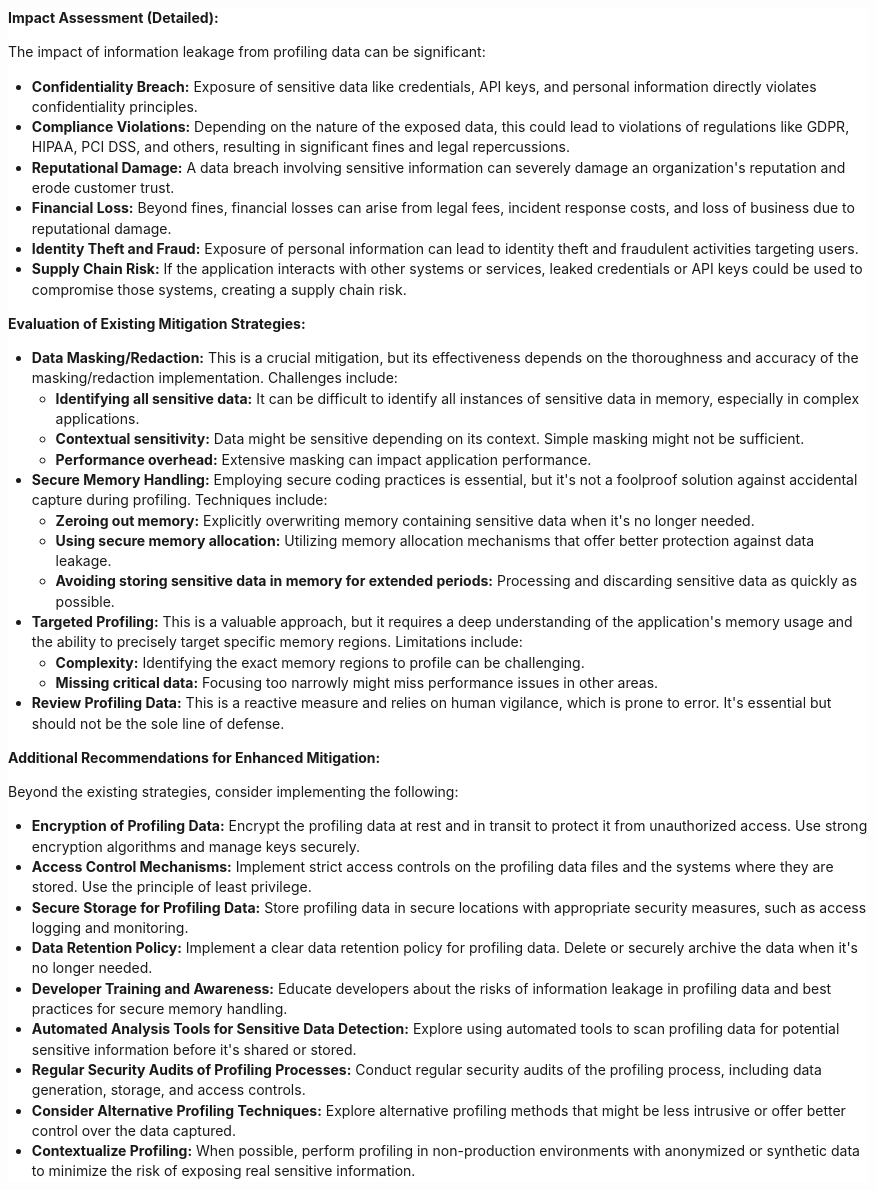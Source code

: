 **Impact Assessment (Detailed):**

The impact of information leakage from profiling data can be significant:

* **Confidentiality Breach:** Exposure of sensitive data like credentials, API keys, and personal information directly violates confidentiality principles.
* **Compliance Violations:** Depending on the nature of the exposed data, this could lead to violations of regulations like GDPR, HIPAA, PCI DSS, and others, resulting in significant fines and legal repercussions.
* **Reputational Damage:**  A data breach involving sensitive information can severely damage an organization's reputation and erode customer trust.
* **Financial Loss:**  Beyond fines, financial losses can arise from legal fees, incident response costs, and loss of business due to reputational damage.
* **Identity Theft and Fraud:** Exposure of personal information can lead to identity theft and fraudulent activities targeting users.
* **Supply Chain Risk:** If the application interacts with other systems or services, leaked credentials or API keys could be used to compromise those systems, creating a supply chain risk.

**Evaluation of Existing Mitigation Strategies:**

* **Data Masking/Redaction:** This is a crucial mitigation, but its effectiveness depends on the thoroughness and accuracy of the masking/redaction implementation. Challenges include:
    * **Identifying all sensitive data:**  It can be difficult to identify all instances of sensitive data in memory, especially in complex applications.
    * **Contextual sensitivity:** Data might be sensitive depending on its context. Simple masking might not be sufficient.
    * **Performance overhead:**  Extensive masking can impact application performance.
* **Secure Memory Handling:** Employing secure coding practices is essential, but it's not a foolproof solution against accidental capture during profiling. Techniques include:
    * **Zeroing out memory:**  Explicitly overwriting memory containing sensitive data when it's no longer needed.
    * **Using secure memory allocation:**  Utilizing memory allocation mechanisms that offer better protection against data leakage.
    * **Avoiding storing sensitive data in memory for extended periods:**  Processing and discarding sensitive data as quickly as possible.
* **Targeted Profiling:** This is a valuable approach, but it requires a deep understanding of the application's memory usage and the ability to precisely target specific memory regions. Limitations include:
    * **Complexity:**  Identifying the exact memory regions to profile can be challenging.
    * **Missing critical data:**  Focusing too narrowly might miss performance issues in other areas.
* **Review Profiling Data:** This is a reactive measure and relies on human vigilance, which is prone to error. It's essential but should not be the sole line of defense.

**Additional Recommendations for Enhanced Mitigation:**

Beyond the existing strategies, consider implementing the following:

* **Encryption of Profiling Data:** Encrypt the profiling data at rest and in transit to protect it from unauthorized access. Use strong encryption algorithms and manage keys securely.
* **Access Control Mechanisms:** Implement strict access controls on the profiling data files and the systems where they are stored. Use the principle of least privilege.
* **Secure Storage for Profiling Data:** Store profiling data in secure locations with appropriate security measures, such as access logging and monitoring.
* **Data Retention Policy:** Implement a clear data retention policy for profiling data. Delete or securely archive the data when it's no longer needed.
* **Developer Training and Awareness:** Educate developers about the risks of information leakage in profiling data and best practices for secure memory handling.
* **Automated Analysis Tools for Sensitive Data Detection:** Explore using automated tools to scan profiling data for potential sensitive information before it's shared or stored.
* **Regular Security Audits of Profiling Processes:** Conduct regular security audits of the profiling process, including data generation, storage, and access controls.
* **Consider Alternative Profiling Techniques:** Explore alternative profiling methods that might be less intrusive or offer better control over the data captured.
* **Contextualize Profiling:**  When possible, perform profiling in non-production environments with anonymized or synthetic data to minimize the risk of exposing real sensitive information.
